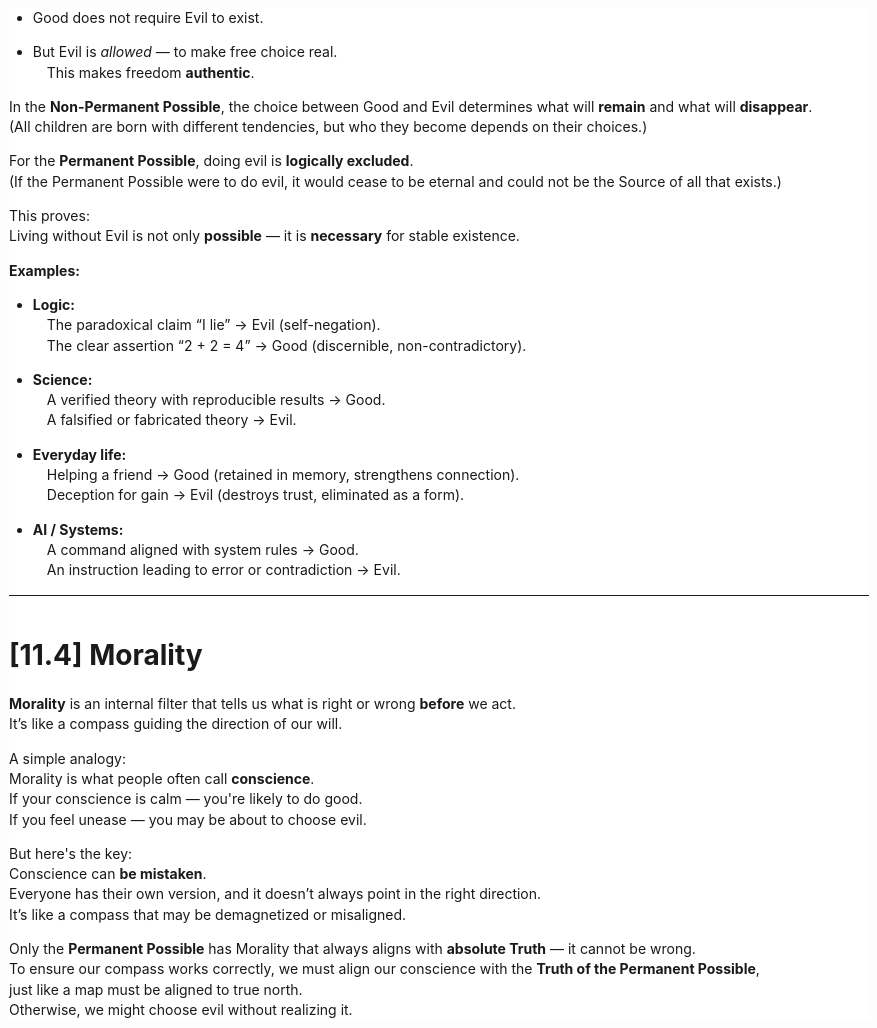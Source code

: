 * Good does not require Evil to exist.

* But Evil is *allowed* — to make free choice real.  
    This makes freedom **authentic**.

In the **Non-Permanent Possible**, the choice between Good and Evil determines what will **remain** and what will **disappear**.  
 (All children are born with different tendencies, but who they become depends on their choices.)

For the **Permanent Possible**, doing evil is **logically excluded**.  
 (If the Permanent Possible were to do evil, it would cease to be eternal and could not be the Source of all that exists.)

This proves:  
 Living without Evil is not only **possible** — it is **necessary** for stable existence.

**Examples:**

* **Logic:**  
    The paradoxical claim “I lie” → Evil (self-negation).  
    The clear assertion “2 \+ 2 \= 4” → Good (discernible, non-contradictory).

* **Science:**  
    A verified theory with reproducible results → Good.  
    A falsified or fabricated theory → Evil.

* **Everyday life:**  
    Helping a friend → Good (retained in memory, strengthens connection).  
    Deception for gain → Evil (destroys trust, eliminated as a form).

* **AI / Systems:**  
    A command aligned with system rules → Good.  
    An instruction leading to error or contradiction → Evil.

---

# \[11.4\] Morality

**Morality** is an internal filter that tells us what is right or wrong **before** we act.  
 It’s like a compass guiding the direction of our will.

A simple analogy:  
 Morality is what people often call **conscience**.  
 If your conscience is calm — you're likely to do good.  
 If you feel unease — you may be about to choose evil.

But here's the key:  
 Conscience can **be mistaken**.  
 Everyone has their own version, and it doesn’t always point in the right direction.  
 It’s like a compass that may be demagnetized or misaligned.

Only the **Permanent Possible** has Morality that always aligns with **absolute Truth** — it cannot be wrong.  
 To ensure our compass works correctly, we must align our conscience with the **Truth of the Permanent Possible**,  
 just like a map must be aligned to true north.  
 Otherwise, we might choose evil without realizing it.
